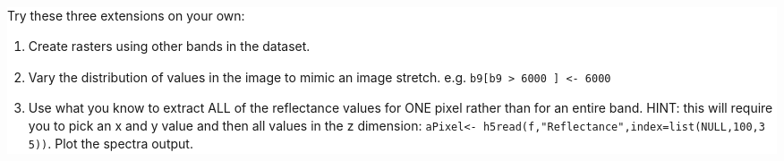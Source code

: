 Try these three extensions on your own: 

1. Create rasters using other bands in the dataset.

2. Vary the distribution of values in the image to mimic an image stretch. 
e.g. `b9[b9 > 6000 ] <- 6000`

3. Use what you know to extract ALL of the reflectance values for
ONE pixel rather than for an entire band. HINT: this will require you to pick
an x and y value and then all values in the z dimension:
`aPixel<- h5read(f,"Reflectance",index=list(NULL,100,35))`. Plot the spectra 
output.

</div>
